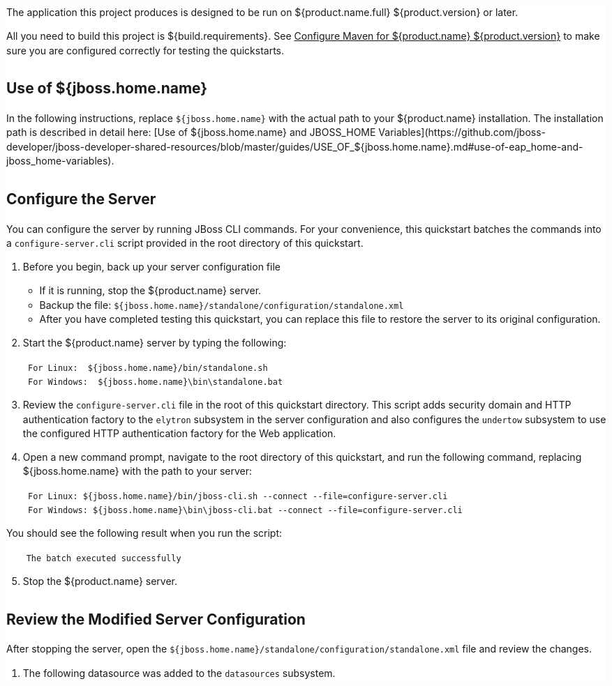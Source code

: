 The application this project produces is designed to be run on ${product.name.full} ${product.version} or later.

All you need to build this project is ${build.requirements}. See [Configure Maven for ${product.name} ${product.version}](https://github.com/jboss-developer/jboss-developer-shared-resources/blob/master/guides/CONFIGURE_MAVEN_JBOSS_EAP7.md#configure-maven-to-build-and-deploy-the-quickstarts) to make sure you are configured correctly for testing the quickstarts.


## Use of ${jboss.home.name}

In the following instructions, replace `${jboss.home.name}` with the actual path to your ${product.name} installation. The installation path is described in detail here: [Use of ${jboss.home.name} and JBOSS_HOME Variables](https://github.com/jboss-developer/jboss-developer-shared-resources/blob/master/guides/USE_OF_${jboss.home.name}.md#use-of-eap_home-and-jboss_home-variables).


## Configure the Server

You can configure the server by running JBoss CLI commands. For your convenience, this quickstart batches the commands into a `configure-server.cli` script provided in the root directory of this quickstart.

1. Before you begin, back up your server configuration file
    * If it is running, stop the ${product.name} server.
    * Backup the file: `${jboss.home.name}/standalone/configuration/standalone.xml`
    * After you have completed testing this quickstart, you can replace this file to restore the server to its original configuration.

2. Start the ${product.name} server by typing the following:

        For Linux:  ${jboss.home.name}/bin/standalone.sh
        For Windows:  ${jboss.home.name}\bin\standalone.bat
3. Review the `configure-server.cli` file in the root of this quickstart directory. This script adds security domain and HTTP authentication factory to the `elytron` subsystem in the server configuration and also configures the `undertow` subsystem to use the configured HTTP authentication factory for the Web application.

4. Open a new command prompt, navigate to the root directory of this quickstart, and run the following command, replacing ${jboss.home.name} with the path to your server:

        For Linux: ${jboss.home.name}/bin/jboss-cli.sh --connect --file=configure-server.cli
        For Windows: ${jboss.home.name}\bin\jboss-cli.bat --connect --file=configure-server.cli
You should see the following result when you run the script:

        The batch executed successfully
5. Stop the ${product.name} server.


## Review the Modified Server Configuration

After stopping the server, open the `${jboss.home.name}/standalone/configuration/standalone.xml` file and review the changes.

1. The following datasource was added to the `datasources` subsystem.
